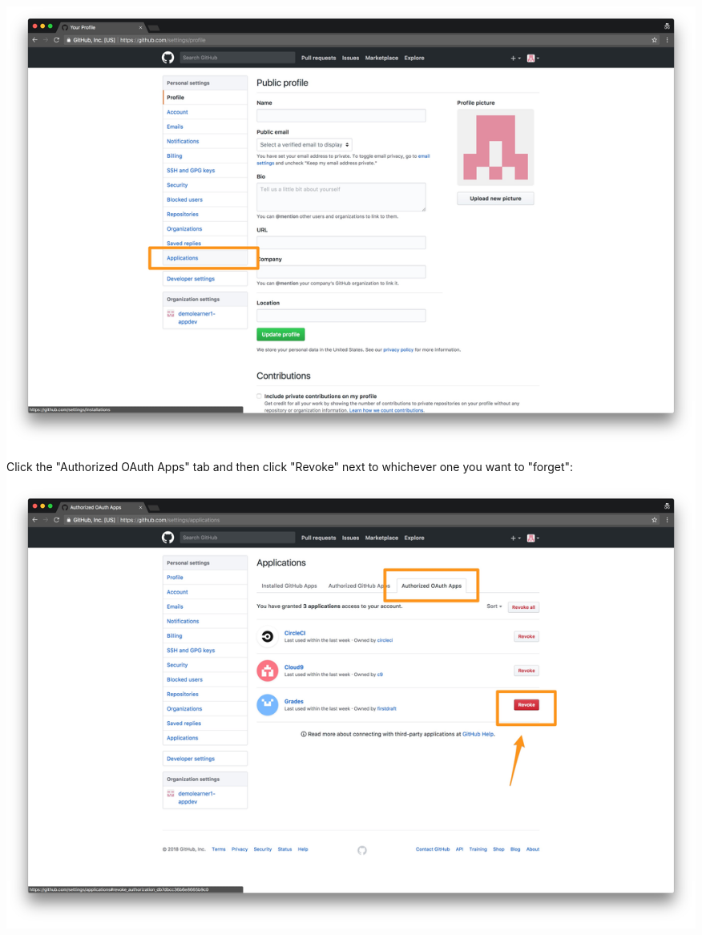 ![](assets/technical-setup/github-applications.jpg)

Click the "Authorized OAuth Apps" tab and then click "Revoke" next to whichever one you want to "forget":

![](assets/technical-setup/github-revoke-oauth.jpg)
